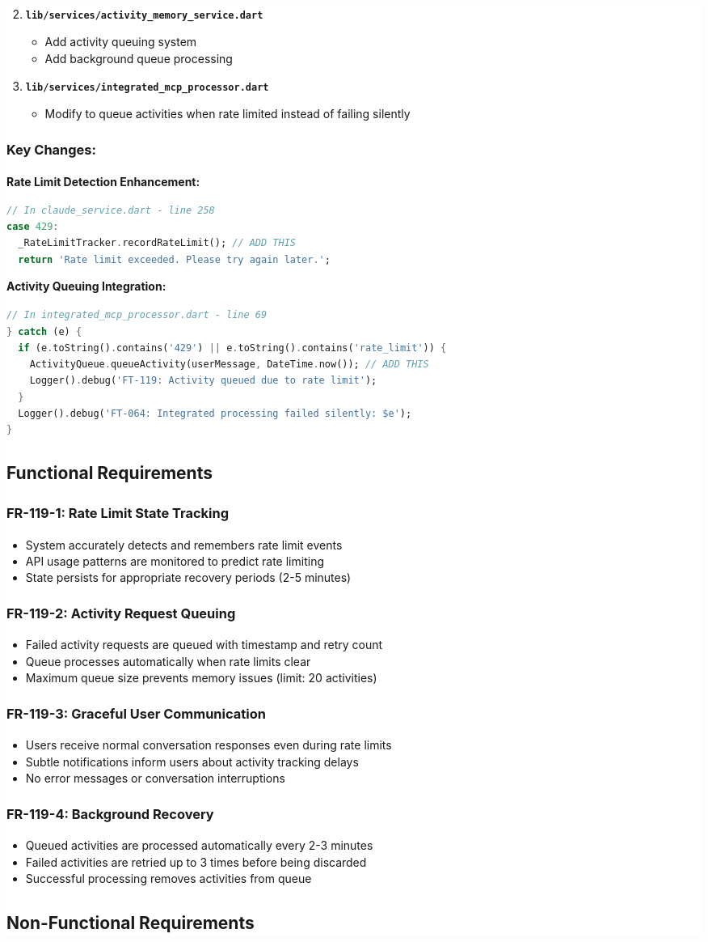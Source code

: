 2. **`lib/services/activity_memory_service.dart`**
   - Add activity queuing system
   - Add background queue processing

3. **`lib/services/integrated_mcp_processor.dart`**
   - Modify to queue activities when rate limited instead of failing silently

### **Key Changes:**

**Rate Limit Detection Enhancement:**
```dart
// In claude_service.dart - line 258
case 429:
  _RateLimitTracker.recordRateLimit(); // ADD THIS
  return 'Rate limit exceeded. Please try again later.';
```

**Activity Queuing Integration:**
```dart
// In integrated_mcp_processor.dart - line 69
} catch (e) {
  if (e.toString().contains('429') || e.toString().contains('rate_limit')) {
    ActivityQueue.queueActivity(userMessage, DateTime.now()); // ADD THIS
    Logger().debug('FT-119: Activity queued due to rate limit');
  }
  Logger().debug('FT-064: Integrated processing failed silently: $e');
}
```

## Functional Requirements

### **FR-119-1: Rate Limit State Tracking**
- System accurately detects and remembers rate limit events
- API usage patterns are monitored to predict rate limiting
- State persists for appropriate recovery periods (2-5 minutes)

### **FR-119-2: Activity Request Queuing**
- Failed activity requests are queued with timestamp and retry count
- Queue processes automatically when rate limits clear
- Maximum queue size prevents memory issues (limit: 20 activities)

### **FR-119-3: Graceful User Communication**
- Users receive normal conversation responses even during rate limits
- Subtle notifications inform users about activity tracking delays
- No error messages or conversation interruptions

### **FR-119-4: Background Recovery**
- Queued activities are processed automatically every 2-3 minutes
- Failed activities are retried up to 3 times before being discarded
- Successful processing removes activities from queue

## Non-Functional Requirements
